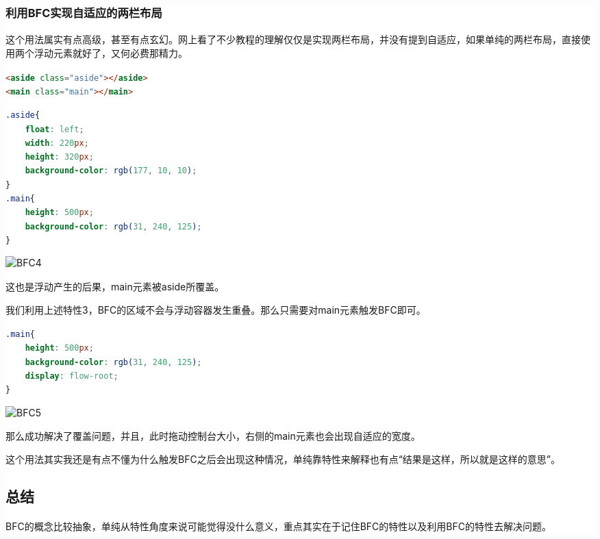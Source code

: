 ### 利用BFC实现自适应的两栏布局

这个用法属实有点高级，甚至有点玄幻。网上看了不少教程的理解仅仅是实现两栏布局，并没有提到自适应，如果单纯的两栏布局，直接使用两个浮动元素就好了，又何必费那精力。

```html
<aside class="aside"></aside>
<main class="main"></main>
```

```css
.aside{
    float: left;
    width: 220px;
    height: 320px;
    background-color: rgb(177, 10, 10);
}
.main{
    height: 500px;
    background-color: rgb(31, 240, 125);
}
```

![BFC4](https://public-1304187462.cos.ap-nanjing.myqcloud.com/blog%2Fbfc%2F1637140217040.png)

这也是浮动产生的后果，main元素被aside所覆盖。

我们利用上述特性3，BFC的区域不会与浮动容器发生重叠。那么只需要对main元素触发BFC即可。

```css
.main{
    height: 500px;
    background-color: rgb(31, 240, 125);
    display: flow-root;
}
```

![BFC5](https://public-1304187462.cos.ap-nanjing.myqcloud.com/blog%2Fbfc%2F1637140381709.png)

那么成功解决了覆盖问题，并且，此时拖动控制台大小，右侧的main元素也会出现自适应的宽度。

这个用法其实我还是有点不懂为什么触发BFC之后会出现这种情况，单纯靠特性来解释也有点“结果是这样，所以就是这样的意思”。

## 总结

BFC的概念比较抽象，单纯从特性角度来说可能觉得没什么意义，重点其实在于记住BFC的特性以及利用BFC的特性去解决问题。


